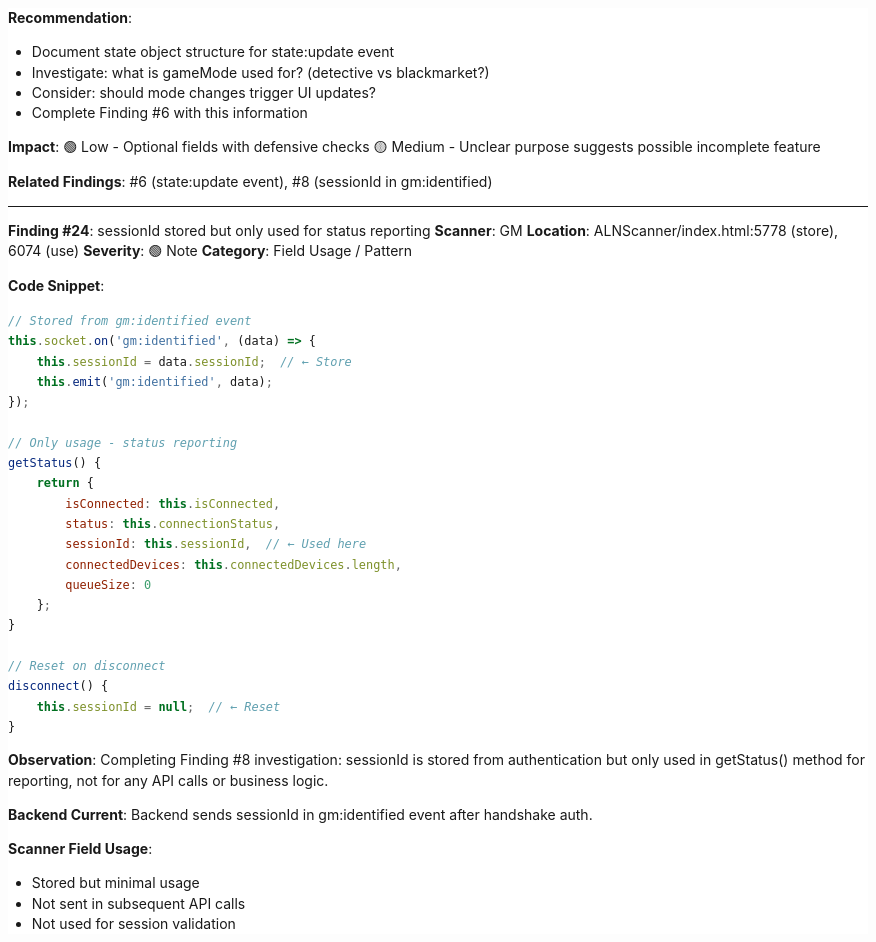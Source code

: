 **Recommendation**:
- Document state object structure for state:update event
- Investigate: what is gameMode used for? (detective vs blackmarket?)
- Consider: should mode changes trigger UI updates?
- Complete Finding #6 with this information

**Impact**:
🟢 Low - Optional fields with defensive checks
🟡 Medium - Unclear purpose suggests possible incomplete feature

**Related Findings**: #6 (state:update event), #8 (sessionId in gm:identified)

---
**Finding #24**: sessionId stored but only used for status reporting
**Scanner**: GM
**Location**: ALNScanner/index.html:5778 (store), 6074 (use)
**Severity**: 🟢 Note
**Category**: Field Usage / Pattern

**Code Snippet**:
```javascript
// Stored from gm:identified event
this.socket.on('gm:identified', (data) => {
    this.sessionId = data.sessionId;  // ← Store
    this.emit('gm:identified', data);
});

// Only usage - status reporting
getStatus() {
    return {
        isConnected: this.isConnected,
        status: this.connectionStatus,
        sessionId: this.sessionId,  // ← Used here
        connectedDevices: this.connectedDevices.length,
        queueSize: 0
    };
}

// Reset on disconnect
disconnect() {
    this.sessionId = null;  // ← Reset
}
```

**Observation**:
Completing Finding #8 investigation: sessionId is stored from authentication but only used in getStatus() method for reporting, not for any API calls or business logic.

**Backend Current**:
Backend sends sessionId in gm:identified event after handshake auth.

**Scanner Field Usage**:
- Stored but minimal usage
- Not sent in subsequent API calls
- Not used for session validation
